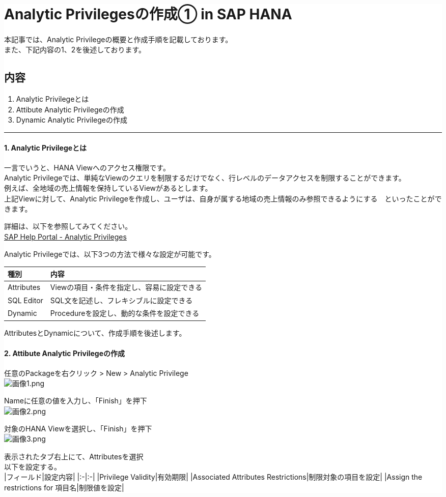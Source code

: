 # Analytic Privilegesの作成① in SAP HANA  
本記事では、Analytic Privilegeの概要と作成手順を記載しております。  
また、下記内容の1、2を後述しております。  

内容
---
1. Analytic Privilegeとは
2. Attibute Analytic Privilegeの作成
3. Dynamic Analytic Privilegeの作成
---

#### 1. Analytic Privilegeとは
一言でいうと、HANA Viewへのアクセス権限です。  
Analytic Privilegeでは、単純なViewのクエリを制限するだけでなく、行レベルのデータアクセスを制限することができます。  
例えば、全地域の売上情報を保持しているViewがあるとします。  
上記Viewに対して、Analytic Privilegeを作成し、ユーザは、自身が属する地域の売上情報のみ参照できるようにする　といったことができます。  

詳細は、以下を参照してみてください。  
[SAP Help Portal - Analytic Privileges](https://help.sap.com/docs/SAP_HANA_PLATFORM/b3ee5778bc2e4a089d3299b82ec762a7/db08ea0cbb571014a386f851122958b2.html)

Analytic Privilegeでは、以下3つの方法で様々な設定が可能です。

|種別|内容|
|:-|:-|
|Attributes|Viewの項目・条件を指定し、容易に設定できる|
|SQL Editor|SQL文を記述し、フレキシブルに設定できる|
|Dynamic|Procedureを設定し、動的な条件を設定できる|

AttributesとDynamicについて、作成手順を後述します。

#### 2. Attibute Analytic Privilegeの作成
任意のPackageを右クリック > New > Analytic Privilege  
<img width="700" alt="画像1.png" src="https://user-images.githubusercontent.com/125335793/219235364-1e610fb4-6234-4773-a60f-c8ca80586cbd.png">

Nameに任意の値を入力し、「Finish」を押下  
<img width="700" alt="画像2.png" src="https://user-images.githubusercontent.com/125335793/219235721-b77410f2-ee5d-4e77-ad3d-5097f29bef3f.png">

対象のHANA Viewを選択し、「Finish」を押下  
<img width="700" alt="画像3.png" src="https://user-images.githubusercontent.com/125335793/219236024-3e566b67-82cd-4bd2-9fe0-d07cb7b72d47.png">

表示されたタブ右上にて、Attributesを選択  
以下を設定する。  
|フィールド|設定内容|
|:-|:-|
|Privilege Validity|有効期限|
|Associated Attributes Restrictions|制限対象の項目を設定|
|Assign the restrictions for 項目名|制限値を設定|
